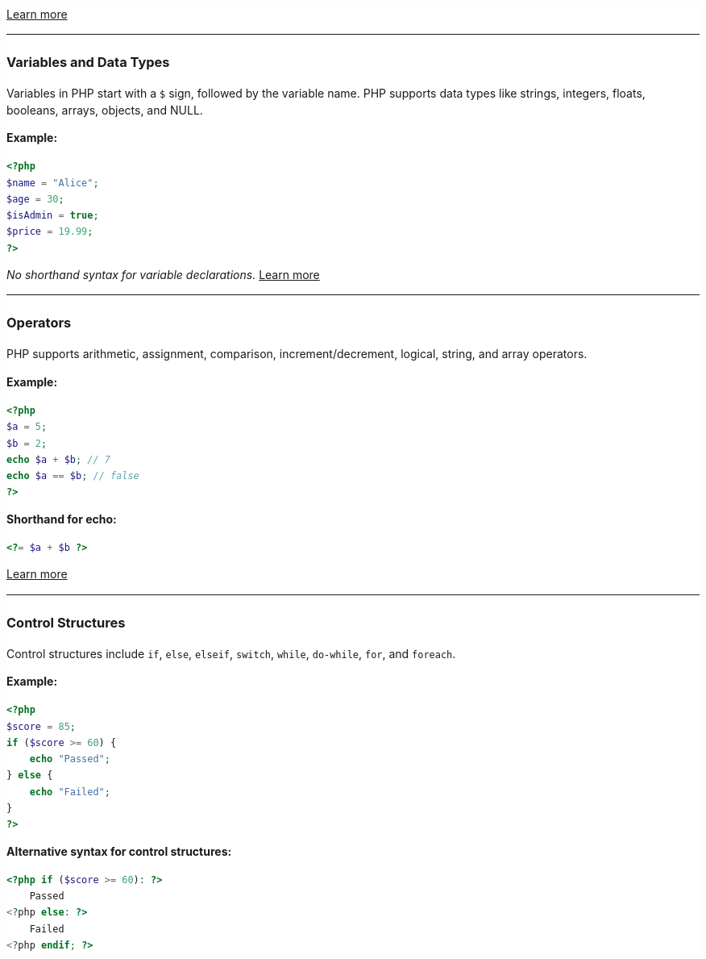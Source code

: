 [Learn more](https://www.php.net/manual/en/language.basic-syntax.php)

---

### Variables and Data Types

Variables in PHP start with a `$` sign, followed by the variable name. PHP supports data types like strings, integers, floats, booleans, arrays, objects, and NULL.

**Example:**
```php
<?php
$name = "Alice";
$age = 30;
$isAdmin = true;
$price = 19.99;
?>
```
*No shorthand syntax for variable declarations.*
[Learn more](https://www.php.net/manual/en/language.types.php)

---

### Operators

PHP supports arithmetic, assignment, comparison, increment/decrement, logical, string, and array operators.

**Example:**
```php
<?php
$a = 5;
$b = 2;
echo $a + $b; // 7
echo $a == $b; // false
?>
```
**Shorthand for echo:**
```php
<?= $a + $b ?>
```
[Learn more](https://www.php.net/manual/en/language.operators.php)

---

### Control Structures

Control structures include `if`, `else`, `elseif`, `switch`, `while`, `do-while`, `for`, and `foreach`.

**Example:**
```php
<?php
$score = 85;
if ($score >= 60) {
    echo "Passed";
} else {
    echo "Failed";
}
?>
```
**Alternative syntax for control structures:**
```php
<?php if ($score >= 60): ?>
    Passed
<?php else: ?>
    Failed
<?php endif; ?>
```